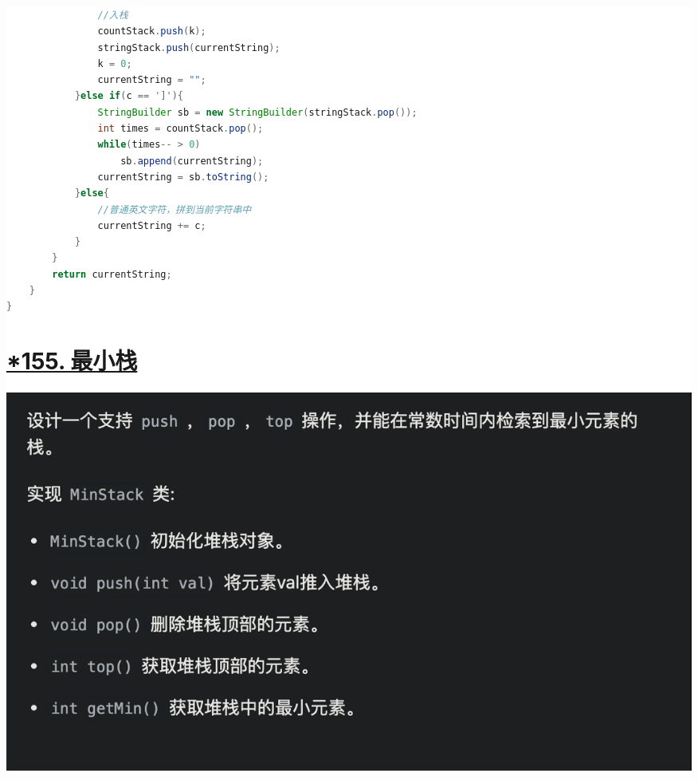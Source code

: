 ```java
                //入栈
                countStack.push(k);
                stringStack.push(currentString);
                k = 0;
                currentString = "";
            }else if(c == ']'){
                StringBuilder sb = new StringBuilder(stringStack.pop());
                int times = countStack.pop();
                while(times-- > 0)
                    sb.append(currentString);
                currentString = sb.toString();
            }else{
                //普通英文字符，拼到当前字符串中
                currentString += c;
            }
        }
        return currentString;
    }
}
```



# [*155. 最小栈](https://leetcode.cn/problems/min-stack/)

![image-20250201175927145](./栈与队列.assets/image-20250201175927145.png)
